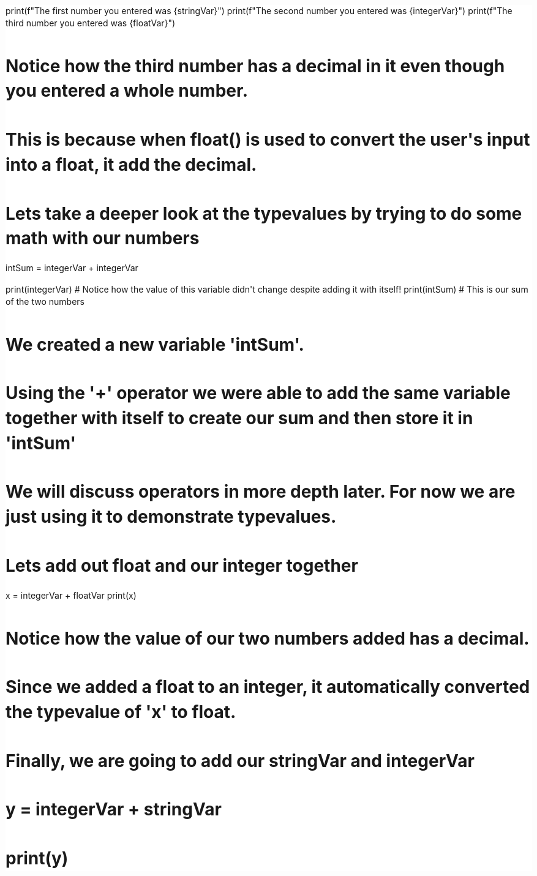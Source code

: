 print(f"The first number you entered was {stringVar}") 
print(f"The second number you entered was {integerVar}")
print(f"The third number you entered was {floatVar}")

# Notice how the third number has a decimal in it even though you entered a whole number. 
# This is because when float() is used to convert the user's input into a float, it add the decimal.

# Lets take a deeper look at the typevalues by trying to do some math with our numbers

intSum = integerVar + integerVar 

print(integerVar) # Notice how the value of this variable didn't change despite adding it with itself!
print(intSum) # This is our sum of the two numbers

# We created a new variable 'intSum'.
# Using the '+' operator we were able to add the same variable together with itself to create our sum and then store it in 'intSum'
# We will discuss operators in more depth later. For now we are just using it to demonstrate typevalues.

# Lets add out float and our integer together
x = integerVar + floatVar
print(x)

# Notice how the value of our two numbers added has a decimal. 
# Since we added a float to an integer, it automatically converted the typevalue of 'x' to float.

# Finally, we are going to add our stringVar and integerVar

# y = integerVar + stringVar
# print(y)
